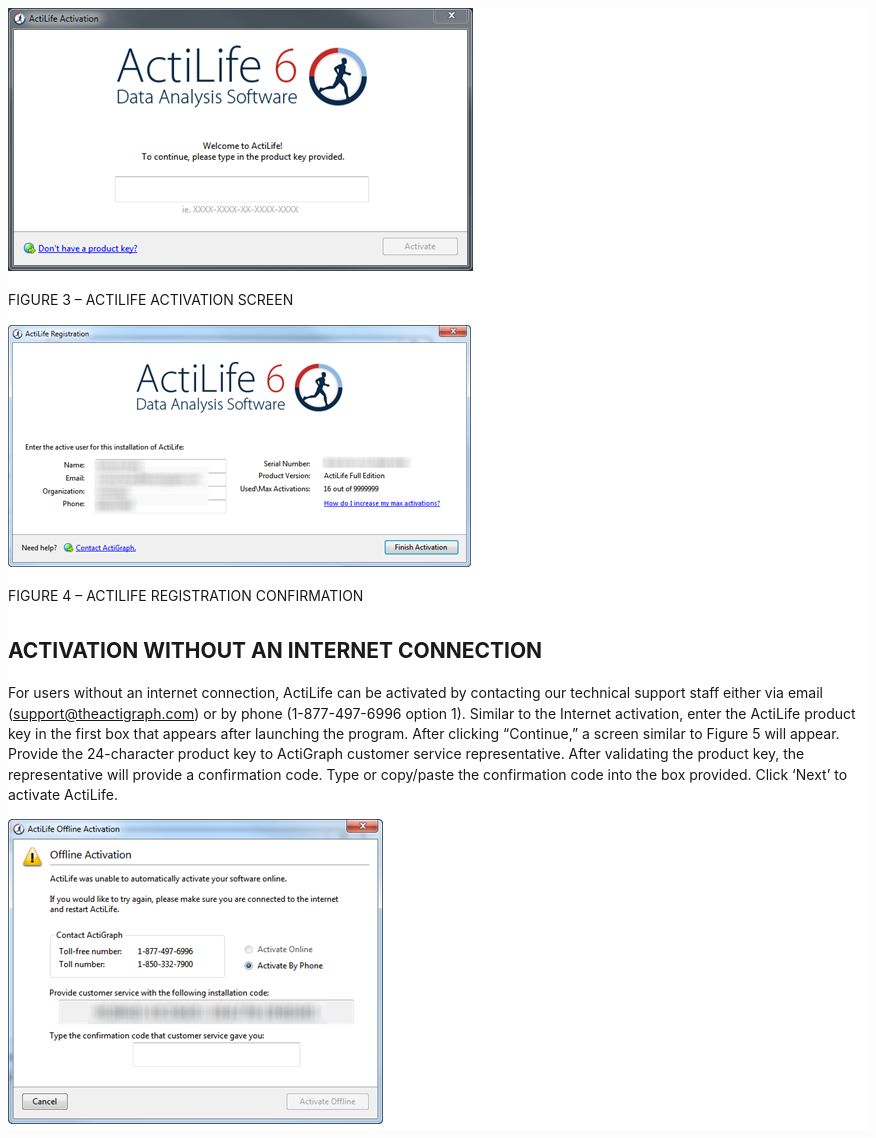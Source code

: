 ![](/assets/img/Activation.png) 

FIGURE 3 – ACTILIFE ACTIVATION SCREEN
 
![](/assets/img/RegistrationConfirmation.png) 

FIGURE 4 – ACTILIFE REGISTRATION CONFIRMATION

## ACTIVATION WITHOUT AN INTERNET CONNECTION ##
For users without an internet connection, ActiLife can be activated by contacting our technical support staff either via email ([support@theactigraph.com](support@theactigraph.com)) or by phone (1-877-497-6996 option 1).  Similar to the Internet activation, enter the ActiLife product key in the first box that appears after launching the program.  After clicking “Continue,” a screen similar to Figure 5 will appear.  Provide the 24-character product key to ActiGraph customer service representative.  After validating the product key, the representative will provide a confirmation code.  Type or copy/paste the confirmation code into the box provided.  Click ‘Next’ to activate ActiLife.

![](/assets/img/OfflineActivation.png) 
